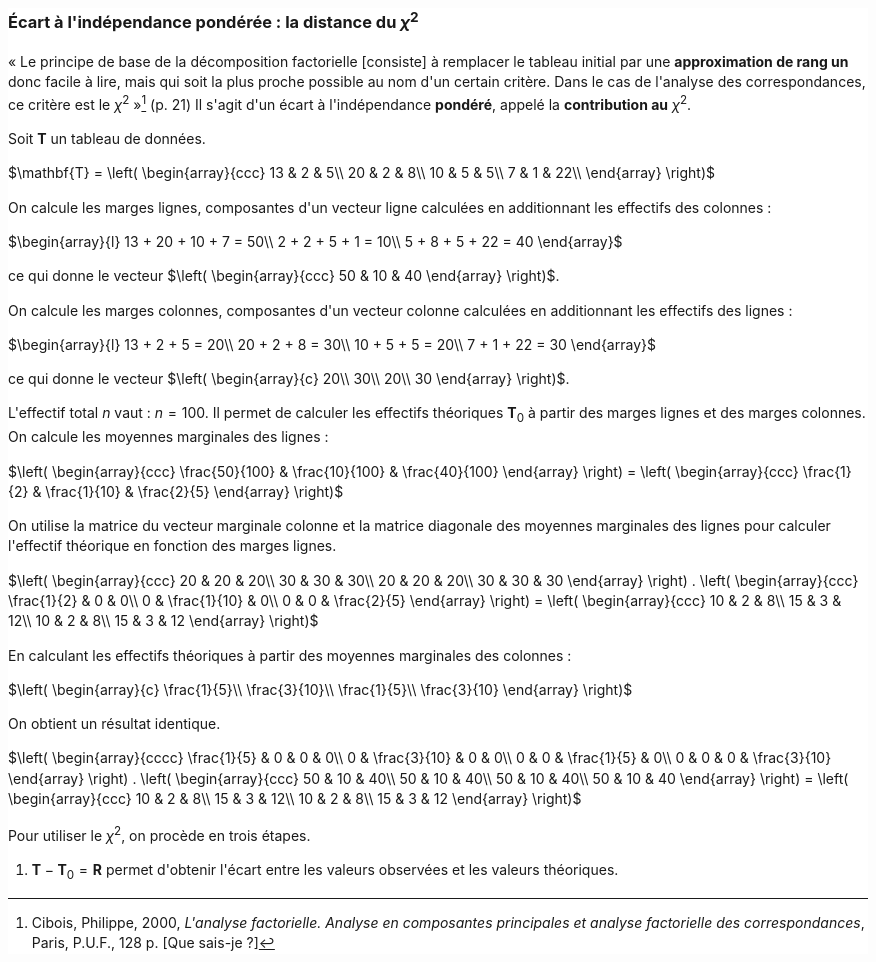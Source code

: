### Écart à l'indépendance pondérée : la distance du ${\chi}^2$

« Le principe de base de la décomposition factorielle [consiste] à remplacer le tableau initial par une **approximation de rang un** donc facile à lire, mais qui soit la plus proche possible au nom d'un certain critère. Dans le cas de l'analyse des correspondances, ce critère est le ${\chi}^2$ »[^2] (p. 21) Il s'agit d'un écart à l'indépendance **pondéré**, appelé la **contribution au** ${\chi}^2$.

Soit $\mathbf{T}$ un tableau de données.

$\mathbf{T} = \left( \begin{array}{ccc} 13 & 2 & 5\\ 20 & 2 & 8\\ 10 & 5 & 5\\ 7 & 1 & 22\\ \end{array} \right)$

On calcule les marges lignes, composantes d'un vecteur ligne calculées en additionnant les effectifs des colonnes :

$\begin{array}{l} 13 + 20 + 10 + 7 = 50\\ 2 + 2 + 5 + 1 = 10\\ 5 + 8 + 5 + 22 = 40 \end{array}$

ce qui donne le vecteur $\left( \begin{array}{ccc} 50 & 10 & 40 \end{array} \right)$.

On calcule les marges colonnes, composantes d'un vecteur colonne calculées en additionnant les effectifs des lignes :

$\begin{array}{l} 13 + 2 + 5 = 20\\ 20 + 2 + 8 = 30\\ 10 + 5 + 5 = 20\\ 7 + 1 + 22 = 30 \end{array}$

ce qui donne le vecteur $\left( \begin{array}{c} 20\\ 30\\ 20\\ 30 \end{array} \right)$.

L'effectif total $n$ vaut : $n = 100$. Il permet de calculer les effectifs théoriques ${\mathbf{T}}_0$ à partir des marges lignes et des marges colonnes. On calcule les moyennes marginales des lignes :

$\left( \begin{array}{ccc} \frac{50}{100} & \frac{10}{100} & \frac{40}{100} \end{array} \right) = \left( \begin{array}{ccc} \frac{1}{2} & \frac{1}{10} & \frac{2}{5} \end{array} \right)$

On utilise la matrice du vecteur marginale colonne et la matrice diagonale des moyennes marginales des lignes pour calculer l'effectif théorique en fonction des marges lignes.

$\left( \begin{array}{ccc} 20 & 20 & 20\\ 30 & 30 & 30\\ 20 & 20 & 20\\ 30 & 30 & 30 \end{array} \right) . \left( \begin{array}{ccc} \frac{1}{2} & 0 & 0\\ 0 & \frac{1}{10} & 0\\ 0 & 0 & \frac{2}{5} \end{array} \right) = \left( \begin{array}{ccc} 10 & 2 & 8\\ 15 & 3 & 12\\ 10 & 2 & 8\\ 15 & 3 & 12 \end{array} \right)$

En calculant les effectifs théoriques à partir des moyennes marginales des colonnes :

$\left( \begin{array}{c} \frac{1}{5}\\ \frac{3}{10}\\ \frac{1}{5}\\ \frac{3}{10} \end{array} \right)$

On obtient un résultat identique.

$\left( \begin{array}{cccc} \frac{1}{5} & 0 & 0 & 0\\ 0 & \frac{3}{10} & 0 & 0\\ 0 & 0 & \frac{1}{5} & 0\\ 0 & 0 & 0 & \frac{3}{10} \end{array} \right) . \left( \begin{array}{ccc} 50 & 10 & 40\\ 50 & 10 & 40\\ 50 & 10 & 40\\ 50 & 10 & 40 \end{array} \right) = \left( \begin{array}{ccc} 10 & 2 & 8\\ 15 & 3 & 12\\ 10 & 2 & 8\\ 15 & 3 & 12 \end{array} \right)$

Pour utiliser le ${\chi}^2$, on procède en trois étapes.

1. $\mathbf{T} - {\mathbf{T}}_0 = \mathbf{R}$ permet d'obtenir l'écart entre les valeurs observées et les valeurs théoriques.


[^1]: En anglais : *Singular Value Decomposition* (D.V.S.)
[^2]: Cibois, Philippe, 2000, *L'analyse factorielle. Analyse en composantes principales et analyse factorielle des correspondances*, Paris, P.U.F., 128 p. [Que sais-je ?]
[^3]: Escofier, Brigitte & Pagès, Jérôme, 2016, *Analyses factorielles simples et multiples. Cours et études de cas*, Paris, Dunod, VIII-392 p. [Sciences sup]